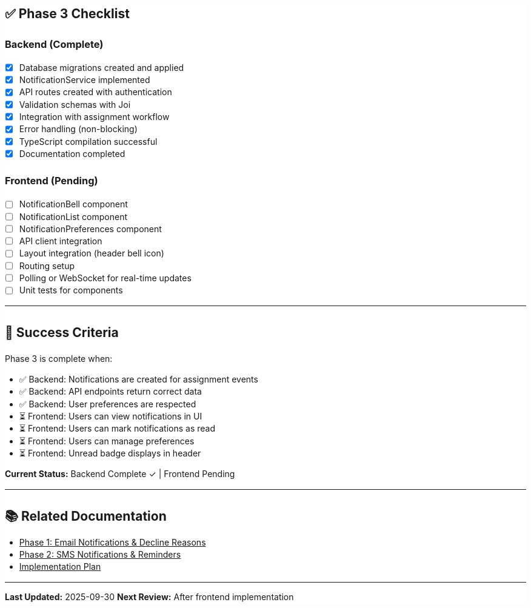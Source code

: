 
## ✅ Phase 3 Checklist

### Backend (Complete)
- [x] Database migrations created and applied
- [x] NotificationService implemented
- [x] API routes created with authentication
- [x] Validation schemas with Joi
- [x] Integration with assignment workflow
- [x] Error handling (non-blocking)
- [x] TypeScript compilation successful
- [x] Documentation completed

### Frontend (Pending)
- [ ] NotificationBell component
- [ ] NotificationList component
- [ ] NotificationPreferences component
- [ ] API client integration
- [ ] Layout integration (header bell icon)
- [ ] Routing setup
- [ ] Polling or WebSocket for real-time updates
- [ ] Unit tests for components

---

## 🎯 Success Criteria

Phase 3 is complete when:
- ✅ Backend: Notifications are created for assignment events
- ✅ Backend: API endpoints return correct data
- ✅ Backend: User preferences are respected
- ⏳ Frontend: Users can view notifications in UI
- ⏳ Frontend: Users can mark notifications as read
- ⏳ Frontend: Users can manage preferences
- ⏳ Frontend: Unread badge displays in header

**Current Status:** Backend Complete ✓ | Frontend Pending

---

## 📚 Related Documentation

- [Phase 1: Email Notifications & Decline Reasons](./game-assignment-phase1-complete.md)
- [Phase 2: SMS Notifications & Reminders](./game-assignment-phase2-complete.md)
- [Implementation Plan](./game-assignment-workflow-implementation-plan.md)

---

**Last Updated:** 2025-09-30
**Next Review:** After frontend implementation
